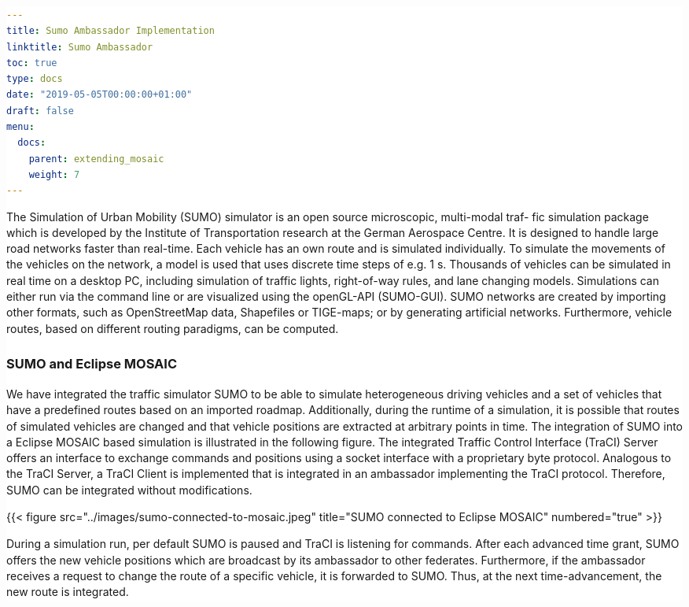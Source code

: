 ```yaml
---
title: Sumo Ambassador Implementation
linktitle: Sumo Ambassador
toc: true
type: docs
date: "2019-05-05T00:00:00+01:00"
draft: false
menu:
  docs:
    parent: extending_mosaic
    weight: 7
---
```


The Simulation of Urban Mobility (SUMO) simulator is an open source microscopic, multi-modal traf-
fic simulation package which is developed by the Institute of Transportation research at the German
Aerospace Centre. It is designed to handle large road networks faster than real-time. Each vehicle has
an own route and is simulated individually. To simulate the movements of the vehicles on the network,
a model is used that uses discrete time steps of e.g. 1 s. Thousands of vehicles can be simulated in real
time on a desktop PC, including simulation of traffic lights, right-of-way rules, and lane changing models.
Simulations can either run via the command line or are visualized using the openGL-API (SUMO-GUI).
SUMO networks are created by importing other formats, such as OpenStreetMap data, Shapefiles or
TIGE-maps; or by generating artificial networks. Furthermore, vehicle routes, based on different routing
paradigms, can be computed.

### SUMO and Eclipse MOSAIC

We have integrated the traffic simulator SUMO to be able to simulate heterogeneous driving vehicles and a set of vehicles that have a predefined routes based on an imported roadmap. Additionally, during
the runtime of a simulation, it is possible that routes of simulated vehicles are changed and that vehicle positions are extracted at arbitrary points in time. The integration of SUMO into a Eclipse MOSAIC based simulation is illustrated in the following figure. The integrated Traffic Control Interface (TraCI) Server offers an interface to exchange commands and positions using a socket interface with a proprietary byte protocol. Analogous to the TraCI Server, a TraCI Client is implemented that is integrated in an ambassador implementing the TraCI protocol. Therefore, SUMO can be integrated without modifications.

{{< figure src="../images/sumo-connected-to-mosaic.jpeg" title="SUMO connected to Eclipse MOSAIC" numbered="true" >}}

During a simulation run, per default SUMO is paused and TraCI is listening for commands. After each
advanced time grant, SUMO offers the new vehicle positions which are broadcast by its ambassador
to other federates. Furthermore, if the ambassador receives a request to change the route of a specific
vehicle, it is forwarded to SUMO. Thus, at the next time-advancement, the new route is integrated.
